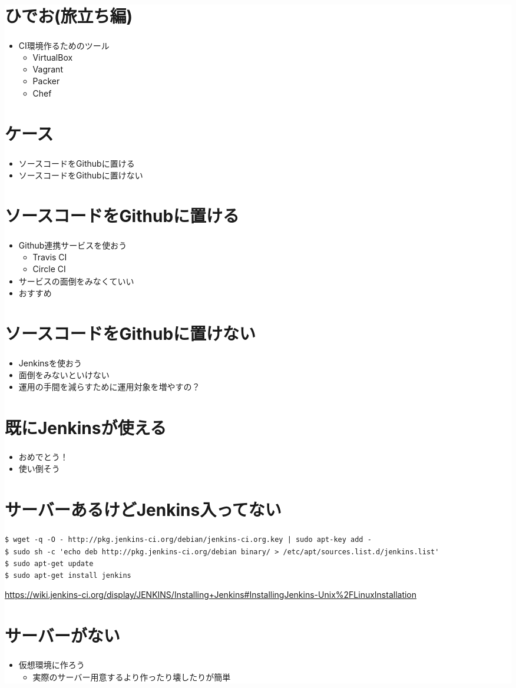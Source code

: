 # ひでお(旅立ち編)

-   CI環境作るためのツール
    -   VirtualBox
    -   Vagrant
    -   Packer
    -   Chef

# ケース

-   ソースコードをGithubに置ける
-   ソースコードをGithubに置けない

# ソースコードをGithubに置ける

-   Github連携サービスを使おう
    -   Travis CI
    -   Circle CI
-   サービスの面倒をみなくていい
-   おすすめ

# ソースコードをGithubに置けない

-   Jenkinsを使おう
-   面倒をみないといけない
-   運用の手間を減らすために運用対象を増やすの？

# 既にJenkinsが使える

-   おめでとう！
-   使い倒そう

# サーバーあるけどJenkins入ってない

    $ wget -q -O - http://pkg.jenkins-ci.org/debian/jenkins-ci.org.key | sudo apt-key add -
    $ sudo sh -c 'echo deb http://pkg.jenkins-ci.org/debian binary/ > /etc/apt/sources.list.d/jenkins.list'
    $ sudo apt-get update
    $ sudo apt-get install jenkins

<https://wiki.jenkins-ci.org/display/JENKINS/Installing+Jenkins#InstallingJenkins-Unix%2FLinuxInstallation>

# サーバーがない

-   仮想環境に作ろう
    -   実際のサーバー用意するより作ったり壊したりが簡単
